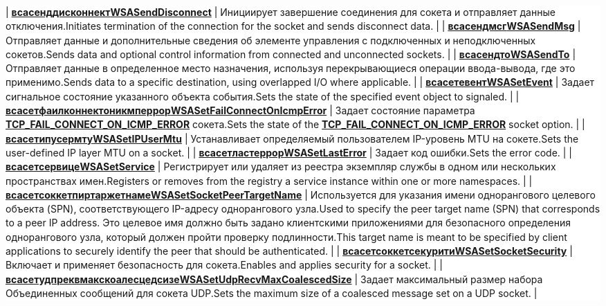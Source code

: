 | [<span data-ttu-id="84695-394">**всасенддисконнект**</span><span class="sxs-lookup"><span data-stu-id="84695-394">**WSASendDisconnect**</span></span>](/windows/win32/api/Winsock2/nf-winsock2-wsasenddisconnect) | <span data-ttu-id="84695-395">Инициирует завершение соединения для сокета и отправляет данные отключения.</span><span class="sxs-lookup"><span data-stu-id="84695-395">Initiates termination of the connection for the socket and sends disconnect data.</span></span> |
| [<span data-ttu-id="84695-396">**всасендмсг**</span><span class="sxs-lookup"><span data-stu-id="84695-396">**WSASendMsg**</span></span>](/windows/win32/api/winsock2/nf-winsock2-wsasendmsg) | <span data-ttu-id="84695-397">Отправляет данные и дополнительные сведения об элементе управления с подключенных и неподключенных сокетов.</span><span class="sxs-lookup"><span data-stu-id="84695-397">Sends data and optional control information from connected and unconnected sockets.</span></span> |
| [<span data-ttu-id="84695-398">**всасендто**</span><span class="sxs-lookup"><span data-stu-id="84695-398">**WSASendTo**</span></span>](/windows/win32/api/Winsock2/nf-winsock2-wsasendto) | <span data-ttu-id="84695-399">Отправляет данные в определенное место назначения, используя перекрывающиеся операции ввода-вывода, где это применимо.</span><span class="sxs-lookup"><span data-stu-id="84695-399">Sends data to a specific destination, using overlapped I/O where applicable.</span></span> |
| [<span data-ttu-id="84695-400">**всасетевент**</span><span class="sxs-lookup"><span data-stu-id="84695-400">**WSASetEvent**</span></span>](/windows/win32/api/Winsock2/nf-winsock2-wsasetevent) | <span data-ttu-id="84695-401">Задает сигнальное состояние указанного объекта события.</span><span class="sxs-lookup"><span data-stu-id="84695-401">Sets the state of the specified event object to signaled.</span></span> |
| [<span data-ttu-id="84695-402">**всасетфаилконнектоникмперрор**</span><span class="sxs-lookup"><span data-stu-id="84695-402">**WSASetFailConnectOnIcmpError**</span></span>](/windows/win32/api/ws2tcpip/nf-ws2tcpip-wsasetfailconnectonicmperror) | <span data-ttu-id="84695-403">Задает состояние параметра [**TCP_FAIL_CONNECT_ON_ICMP_ERROR**](./ipproto-tcp-socket-options.md) сокета.</span><span class="sxs-lookup"><span data-stu-id="84695-403">Sets the state of the [**TCP_FAIL_CONNECT_ON_ICMP_ERROR**](./ipproto-tcp-socket-options.md) socket option.</span></span> |
| [<span data-ttu-id="84695-404">**всасетипусермту**</span><span class="sxs-lookup"><span data-stu-id="84695-404">**WSASetIPUserMtu**</span></span>](/windows/win32/api/ws2tcpip/nf-ws2tcpip-wsasetipusermtu) | <span data-ttu-id="84695-405">Устанавливает определяемый пользователем IP-уровень MTU на сокете.</span><span class="sxs-lookup"><span data-stu-id="84695-405">Sets the user-defined IP layer MTU on a socket.</span></span> |
| [<span data-ttu-id="84695-406">**всасетластеррор**</span><span class="sxs-lookup"><span data-stu-id="84695-406">**WSASetLastError**</span></span>](/windows/win32/api/winsock/nf-winsock-wsasetlasterror) | <span data-ttu-id="84695-407">Задает код ошибки.</span><span class="sxs-lookup"><span data-stu-id="84695-407">Sets the error code.</span></span> |
| [<span data-ttu-id="84695-408">**всасетсервице**</span><span class="sxs-lookup"><span data-stu-id="84695-408">**WSASetService**</span></span>](/windows/win32/api/Winsock2/nf-winsock2-wsasetservicea) | <span data-ttu-id="84695-409">Регистрирует или удаляет из реестра экземпляр службы в одном или нескольких пространствах имен.</span><span class="sxs-lookup"><span data-stu-id="84695-409">Registers or removes from the registry a service instance within one or more namespaces.</span></span> |
| [<span data-ttu-id="84695-410">**всасетсоккетпиртаржетнаме**</span><span class="sxs-lookup"><span data-stu-id="84695-410">**WSASetSocketPeerTargetName**</span></span>](/windows/win32/api/Ws2tcpip/nf-ws2tcpip-wsasetsocketpeertargetname) | <span data-ttu-id="84695-411">Используется для указания имени однорангового целевого объекта (SPN), соответствующего IP-адресу однорангового узла.</span><span class="sxs-lookup"><span data-stu-id="84695-411">Used to specify the peer target name (SPN) that corresponds to a peer IP address.</span></span> <span data-ttu-id="84695-412">Это целевое имя должно быть задано клиентскими приложениями для безопасного определения однорангового узла, который должен пройти проверку подлинности.</span><span class="sxs-lookup"><span data-stu-id="84695-412">This target name is meant to be specified by client applications to securely identify the peer that should be authenticated.</span></span> |
| [<span data-ttu-id="84695-413">**всасетсоккетсекурити**</span><span class="sxs-lookup"><span data-stu-id="84695-413">**WSASetSocketSecurity**</span></span>](/windows/win32/api/Ws2tcpip/nf-ws2tcpip-wsasetsocketsecurity) | <span data-ttu-id="84695-414">Включает и применяет безопасность для сокета.</span><span class="sxs-lookup"><span data-stu-id="84695-414">Enables and applies security for a socket.</span></span> |
| [<span data-ttu-id="84695-415">**всасетудпреквмакскоалесцедсизе**</span><span class="sxs-lookup"><span data-stu-id="84695-415">**WSASetUdpRecvMaxCoalescedSize**</span></span>](/windows/win32/api/ws2tcpip/nf-ws2tcpip-wsasetudprecvmaxcoalescedsize) | <span data-ttu-id="84695-416">Задает максимальный размер набора Объединенных сообщений для сокета UDP.</span><span class="sxs-lookup"><span data-stu-id="84695-416">Sets the maximum size of a coalesced message set on a UDP socket.</span></span> |